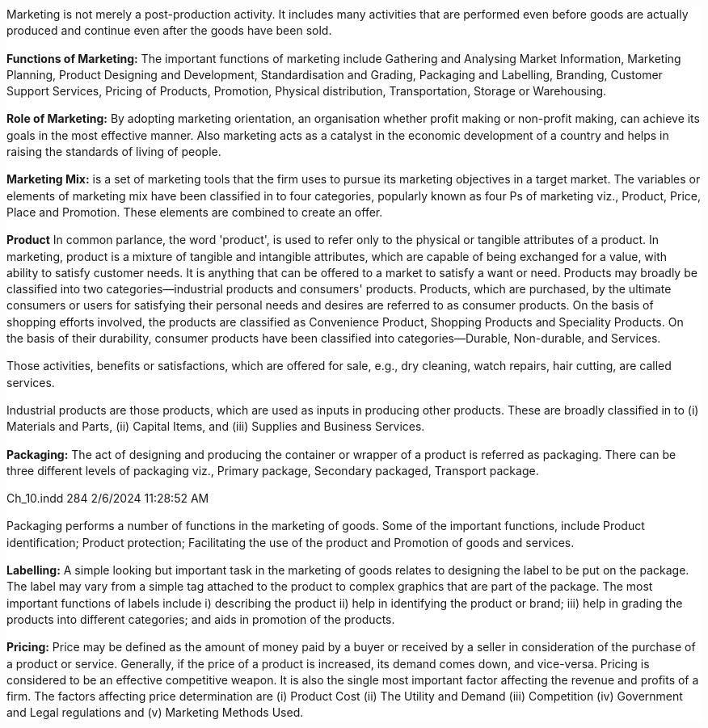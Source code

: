 Marketing is not merely a post-production activity. It includes many activities that are performed even before goods are actually produced and continue even after the goods have been sold.

**Functions of Marketing:** The important functions of marketing include Gathering and Analysing Market Information, Marketing Planning, Product Designing and Development, Standardisation and Grading, Packaging and Labelling, Branding, Customer Support Services, Pricing of Products, Promotion, Physical distribution, Transportation, Storage or Warehousing.

**Role of Marketing:** By adopting marketing orientation, an organisation whether profit making or non-profit making, can achieve its goals in the most effective manner. Also marketing acts as a catalyst in the economic development of a country and helps in raising the standards of living of people.

**Marketing Mix:** is a set of marketing tools that the firm uses to pursue its marketing objectives in a target market. The variables or elements of marketing mix have been classified in to four categories, popularly known as four Ps of marketing viz., Product, Price, Place and Promotion. These elements are combined to create an offer.

**Product** In common parlance, the word 'product', is used to refer only to the physical or tangible attributes of a product. In marketing, product is a mixture of tangible and intangible attributes, which are capable of being exchanged for a value, with ability to satisfy customer needs. It is anything that can be offered to a market to satisfy a want or need. Products may broadly be classified into two categories—industrial products and consumers' products. Products, which are purchased, by the ultimate consumers or users for satisfying their personal needs and desires are referred to as consumer products. On the basis of shopping efforts involved, the products are classified as Convenience Product, Shopping Products and Speciality Products. On the basis of their durability, consumer products have been classified into categories—Durable, Non-durable, and Services.

Those activities, benefits or satisfactions, which are offered for sale, e.g., dry cleaning, watch repairs, hair cutting, are called services.

Industrial products are those products, which are used as inputs in producing other products. These are broadly classified in to (i) Materials and Parts, (ii) Capital Items, and (iii) Supplies and Business Services.

**Packaging:** The act of designing and producing the container or wrapper of a product is referred as packaging. There can be three different levels of packaging viz., Primary package, Secondary packaged, Transport package.

Ch_10.indd 284 2/6/2024 11:28:52 AM

Packaging performs a number of functions in the marketing of goods. Some of the important functions, include Product identification; Product protection; Facilitating the use of the product and Promotion of goods and services.

**Labelling:** A simple looking but important task in the marketing of goods relates to designing the label to be put on the package. The label may vary from a simple tag attached to the product to complex graphics that are part of the package. The most important functions of labels include i) describing the product ii) help in identifying the product or brand; iii) help in grading the products into different categories; and aids in promotion of the products.

**Pricing:** Price may be defined as the amount of money paid by a buyer or received by a seller in consideration of the purchase of a product or service. Generally, if the price of a product is increased, its demand comes down, and vice-versa. Pricing is considered to be an effective competitive weapon. It is also the single most important factor affecting the revenue and profits of a firm. The factors affecting price determination are (i) Product Cost (ii) The Utility and Demand (iii) Competition (iv) Government and Legal regulations and (v) Marketing Methods Used.
